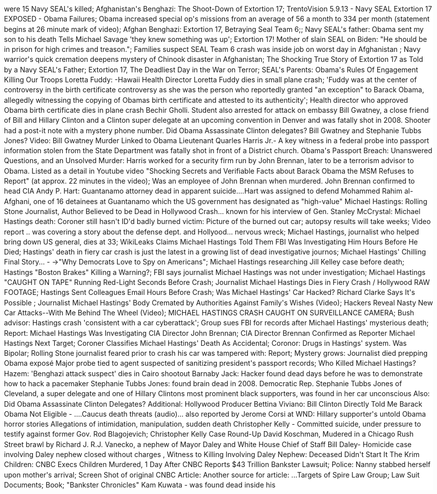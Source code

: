 were 15 Navy SEAL's killed; Afghanistan's Benghazi: The Shoot-Down of Extortion 17; TrentoVision 5.9.13 - Navy SEAL Extortion 17 EXPOSED - Obama Failures; Obama increased special op's missions from an average of 56 a month to 334 per month (statement begins at 26 minute mark of video); Afghan Benghazi: Extortion 17, Betraying Seal Team 6;; Navy SEAL's father: Obama sent my son to his death Tells Michael Savage 'they knew something was up'; Extortion 17! Mother of slain SEAL on Biden: "He should be in prison for high crimes and treason."; Families suspect SEAL Team 6 crash was inside job on worst day in Afghanistan ; Navy warrior's quick cremation deepens mystery of Chinook disaster in Afghanistan; The Shocking True Story of Extortion 17 as Told by a Navy SEAL's Father; Extortion 17, The Deadliest Day in the War on Terror; SEAL's Parents: Obama's Rules Of Engagement Killing Our Troops Loretta Fuddy: -Hawaii Health Director Loretta Fuddy dies in small plane crash; 'Fuddy was at the center of controversy in the birth certificate controversy as she was the person who reportedly granted "an exception" to Barack Obama, allegedly witnessing the copying of Obamas birth certificate and attested to its authenticity'; Health director who approved Obama birth certificate dies in plane crash Bechir Gholli. Student also arrested for attack on embassy Bill Gwatney, a close friend of Bill and Hillary Clinton and a Clinton super delegate at an upcoming convention in Denver and was fatally shot in 2008. Shooter had a post-it note with a mystery phone number. Did Obama Assassinate Clinton delegates? Bill Gwatney and Stephanie Tubbs Jones? Video: Bill Gwatney Murder Linked to Obama Lieutenant Quarles Harris Jr.- A key witness in a federal probe into passport information stolen from the State Department was fatally shot in front of a District church. Obama's Passport Breach: Unanswered Questions, and an Unsolved Murder: Harris worked for a security firm run by John Brennan, later to be a terrorism advisor to Obama. Listed as a detail in Youtube video "Shocking Secrets and Verifiable Facts about Barack Obama the MSM Refuses to Report" (at approx. 22 minutes in the video); Was an employee of John Brennan when murdered. John Brennan confirmed to head CIA Andy P. Hart: Guantanamo attorney dead in apparent suicide....Hart was assigned to defend Mohammed Rahim al-Afghani, one of 16 detainees at Guantanamo which the US government has designated as "high-value" Michael Hastings: Rolling Stone Journalist, Author Believed to be Dead in Hollywood Crash... known for his interview of Gen. Stanley McCrystal: Michael Hastings death: Coroner still hasn't ID'd badly burned victim: Picture of the burned out car; autopsy results will take weeks; Video report .. was covering a story about the defense dept. and Hollyood... nervous wreck; Michael Hastings, journalist who helped bring down US general, dies at 33; WikiLeaks Claims Michael Hastings Told Them FBI Was Investigating Him Hours Before He Died; Hastings' death in fiery car crash is just the latest in a growing list of dead investigative journos; Michael Hastings' Chilling Final Story... - ->"Why Democrats Love to Spy on Americans"; Michael Hastings researching Jill Kelley case before death; Hastings "Boston Brakes" Killing a Warning?; FBI says journalist Michael Hastings was not under investigation; Michael Hastings "CAUGHT ON TAPE" Running Red-Light Seconds Before Crash; Journalist Michael Hastings Dies in Fiery Crash / Hollywood RAW FOOTAGE; Hastings Sent Colleagues Email Hours Before Crash; Was Michael Hastings' Car Hacked? Richard Clarke Says It's Possible ; Journalist Michael Hastings' Body Cremated by Authorities Against Family's Wishes (Video); Hackers Reveal Nasty New Car Attacks--With Me Behind The Wheel (Video); MICHAEL HASTINGS CRASH CAUGHT ON SURVEILLANCE CAMERA; Bush advisor: Hastings crash 'consistent with a car cyberattack'; Group sues FBI for records after Michael Hastings' mysterious death; Report: Michael Hastings Was Investigating CIA Director John Brennan; CIA Director Brennan Confirmed as Reporter Michael Hastings Next Target; Coroner Classifies Michael Hastings' Death As Accidental; Coronor: Drugs in Hastings' system. Was Bipolar; Rolling Stone journalist feared prior to crash his car was tampered with: Report; Mystery grows: Journalist died prepping Obama exposé Major probe tied to agent suspected of sanitizing president's passport records; Who Killed Michael Hastings? Hazem: 'Benghazi attack suspect' dies in Cairo shootout Barnaby Jack: Hacker found dead days before he was to demonstrate how to hack a pacemaker Stephanie Tubbs Jones: found brain dead in 2008. Democratic Rep. Stephanie Tubbs Jones of Cleveland, a super delegate and one of Hillary Clintons most prominent black supporters, was found in her car unconscious Also: Did Obama Assassinate Clinton Delegates? Additional: Hollywood Producer Bettina Viviano: Bill Clinton Directly Told Me Barack Obama Not Eligible - ....Caucus death threats (audio)... also reported by Jerome Corsi at WND: Hillary supporter's untold Obama horror stories Allegations of intimidation, manipulation, sudden death Christopher Kelly - Committed suicide, under pressure to testify against former Gov. Rod Blagojevich; Christopher Kelly Case Round-Up David Koschman, Mudered in a Chicago Rush Street brawl by Richard J. R.J. Vanecko, a nephew of Mayor Daley and White House Chief of Staff Bill Daley- Homicide case involving Daley nephew closed without charges , Witness to Killing Involving Daley Nephew: Deceased Didn't Start It The Krim Children: CNBC Execs Children Murdered, 1 Day After CNBC Reports $43 Trillion Bankster Lawsuit; Police: Nanny stabbed herself upon mother's arrival; Screen Shot of original CNBC Article: Another source for article: ...Targets of Spire Law Group; Law Suit Documents; Book; "Bankster Chronicles" Kam Kuwata - was found dead inside his